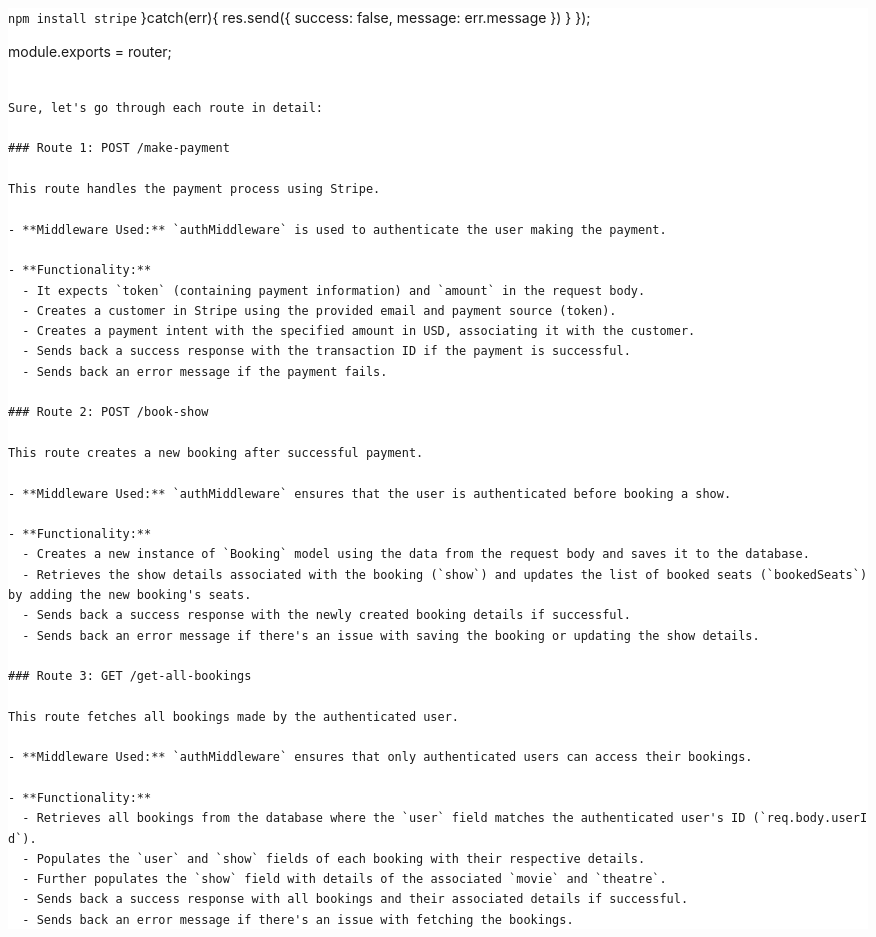 ```npm install stripe```
    }catch(err){
        res.send({
            success: false,
            message: err.message
        })
    }
});



module.exports = router;

```

Sure, let's go through each route in detail:

### Route 1: POST /make-payment

This route handles the payment process using Stripe.

- **Middleware Used:** `authMiddleware` is used to authenticate the user making the payment.
  
- **Functionality:** 
  - It expects `token` (containing payment information) and `amount` in the request body.
  - Creates a customer in Stripe using the provided email and payment source (token).
  - Creates a payment intent with the specified amount in USD, associating it with the customer.
  - Sends back a success response with the transaction ID if the payment is successful.
  - Sends back an error message if the payment fails.

### Route 2: POST /book-show

This route creates a new booking after successful payment.

- **Middleware Used:** `authMiddleware` ensures that the user is authenticated before booking a show.
  
- **Functionality:** 
  - Creates a new instance of `Booking` model using the data from the request body and saves it to the database.
  - Retrieves the show details associated with the booking (`show`) and updates the list of booked seats (`bookedSeats`) by adding the new booking's seats.
  - Sends back a success response with the newly created booking details if successful.
  - Sends back an error message if there's an issue with saving the booking or updating the show details.

### Route 3: GET /get-all-bookings

This route fetches all bookings made by the authenticated user.

- **Middleware Used:** `authMiddleware` ensures that only authenticated users can access their bookings.
  
- **Functionality:** 
  - Retrieves all bookings from the database where the `user` field matches the authenticated user's ID (`req.body.userId`).
  - Populates the `user` and `show` fields of each booking with their respective details.
  - Further populates the `show` field with details of the associated `movie` and `theatre`.
  - Sends back a success response with all bookings and their associated details if successful.
  - Sends back an error message if there's an issue with fetching the bookings.
